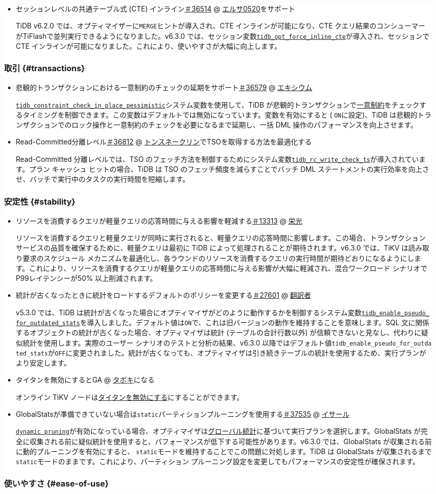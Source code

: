 -   セッションレベルの共通テーブル式 (CTE) インライン[＃36514](https://github.com/pingcap/tidb/issues/36514) @ [エルサ0520](https://github.com/elsa0520)をサポート

    TiDB v6.2.0 では、オプティマイザーに`MERGE`ヒントが導入され、CTE インラインが可能になり、CTE クエリ結果のコンシューマーがTiFlashで並列実行できるようになりました。v6.3.0 では、セッション変数[`tidb_opt_force_inline_cte`](/system-variables.md#tidb_opt_force_inline_cte-new-in-v630)が導入され、セッションで CTE インラインが可能になりました。これにより、使いやすさが大幅に向上します。

### 取引 {#transactions}

-   悲観的トランザクションにおける一意制約のチェックの延期をサポート[＃36579](https://github.com/pingcap/tidb/issues/36579) @ [エキシウム](https://github.com/ekexium)

    [`tidb_constraint_check_in_place_pessimistic`](/system-variables.md#tidb_constraint_check_in_place_pessimistic-new-in-v630)システム変数を使用して、TiDB が悲観的トランザクションで[一意制約](/constraints.md#pessimistic-transactions)をチェックするタイミングを制御できます。この変数はデフォルトでは無効になっています。変数を有効にすると ( `ON`に設定)、TiDB は悲観的トランザクションでのロック操作と一意制約のチェックを必要になるまで延期し、一括 DML 操作のパフォーマンスを向上させます。

-   Read-Committed分離レベル[＃36812](https://github.com/pingcap/tidb/issues/36812) @ [トンスネークリン](https://github.com/TonsnakeLin)でTSOを取得する方法を最適化する

    Read-Committed 分離レベルでは、TSO のフェッチ方法を制御するためにシステム変数[`tidb_rc_write_check_ts`](/system-variables.md#tidb_rc_write_check_ts-new-in-v630)が導入されています。プラン キャッシュ ヒットの場合、TiDB は TSO のフェッチ頻度を減らすことでバッチ DML ステートメントの実行効率を向上させ、バッチで実行中のタスクの実行時間を短縮します。

### 安定性 {#stability}

-   リソースを消費するクエリが軽量クエリの応答時間に与える影響を軽減する[＃13313](https://github.com/tikv/tikv/issues/13313) @ [栄光](https://github.com/glorv)

    リソースを消費するクエリと軽量クエリが同時に実行されると、軽量クエリの応答時間に影響します。この場合、トランザクション サービスの品質を確保するために、軽量クエリは最初に TiDB によって処理されることが期待されます。v6.3.0 では、TiKV は読み取り要求のスケジュール メカニズムを最適化し、各ラウンドのリソースを消費するクエリの実行時間が期待どおりになるようにします。これにより、リソースを消費するクエリが軽量クエリの応答時間に与える影響が大幅に軽減され、混合ワークロード シナリオで P99レイテンシーが50% 以上削減されます。

-   統計が古くなったときに統計をロードするデフォルトのポリシーを変更する[＃27601](https://github.com/pingcap/tidb/issues/27601) @ [翻訳者](https://github.com/xuyifangreeneyes)

    v5.3.0 では、TiDB は統計が古くなった場合にオプティマイザがどのように動作するかを制御するシステム変数[`tidb_enable_pseudo_for_outdated_stats`](/system-variables.md#tidb_enable_pseudo_for_outdated_stats-new-in-v530)を導入しました。デフォルト値は`ON`で、これは旧バージョンの動作を維持することを意味します。SQL 文に関係するオブジェクトの統計が古くなった場合、オプティマイザは統計 (テーブルの合計行数以外) が信頼できないと見なし、代わりに疑似統計を使用します。実際のユーザー シナリオのテストと分析の結果、v6.3.0 以降ではデフォルト値`tidb_enable_pseudo_for_outdated_stats`が`OFF`に変更されました。統計が古くなっても、オプティマイザは引き続きテーブルの統計を使用するため、実行プランがより安定します。

-   タイタンを無効にするとGA @ [タボキ](https://github.com/tabokie)になる

    オンライン TiKV ノードは[タイタンを無効にする](/storage-engine/titan-configuration.md#disable-titan)にすることができます。

-   GlobalStatsが準備できていない場合は`static`パーティションプルーニングを使用する[＃37535](https://github.com/pingcap/tidb/issues/37535) @ [イサール](https://github.com/Yisaer)

    [`dynamic pruning`](/partitioned-table.md#dynamic-pruning-mode)が有効になっている場合、オプティマイザは[グローバル統計](/statistics.md#collect-statistics-of-partitioned-tables-in-dynamic-pruning-mode)に基づいて実行プランを選択します。GlobalStats が完全に収集される前に疑似統計を使用すると、パフォーマンスが低下する可能性があります。v6.3.0 では、GlobalStats が収集される前に動的プルーニングを有効にすると、 `static`モードを維持することでこの問題に対処します。TiDB は GlobalStats が収集されるまで`static`モードのままです。これにより、パーティション プルーニング設定を変更してもパフォーマンスの安定性が確保されます。

### 使いやすさ {#ease-of-use}
